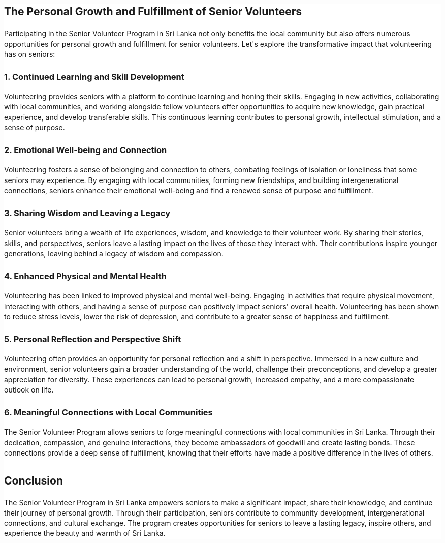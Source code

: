 
<h2 class="h3 section-title " >The Personal Growth and Fulfillment of Senior Volunteers</h2>

Participating in the Senior Volunteer Program in Sri Lanka not only benefits the local community but also offers numerous opportunities for personal growth and fulfillment for senior volunteers. Let's explore the transformative impact that volunteering has on seniors:

<div class="margin-l-1">
<h3 class="h4 section-title unset-align" >1. Continued Learning and Skill Development</h3>

Volunteering provides seniors with a platform to continue learning and honing their skills. Engaging in new activities, collaborating with local communities, and working alongside fellow volunteers offer opportunities to acquire new knowledge, gain practical experience, and develop transferable skills. This continuous learning contributes to personal growth, intellectual stimulation, and a sense of purpose.

<h3 class="h4 section-title unset-align" >2. Emotional Well-being and Connection</h3>

Volunteering fosters a sense of belonging and connection to others, combating feelings of isolation or loneliness that some seniors may experience. By engaging with local communities, forming new friendships, and building intergenerational connections, seniors enhance their emotional well-being and find a renewed sense of purpose and fulfillment.

<h3 class="h4 section-title unset-align" >3. Sharing Wisdom and Leaving a Legacy</h3>

Senior volunteers bring a wealth of life experiences, wisdom, and knowledge to their volunteer work. By sharing their stories, skills, and perspectives, seniors leave a lasting impact on the lives of those they interact with. Their contributions inspire younger generations, leaving behind a legacy of wisdom and compassion.

<h3 class="h4 section-title unset-align" >4. Enhanced Physical and Mental Health</h3>

Volunteering has been linked to improved physical and mental well-being. Engaging in activities that require physical movement, interacting with others, and having a sense of purpose can positively impact seniors' overall health. Volunteering has been shown to reduce stress levels, lower the risk of depression, and contribute to a greater sense of happiness and fulfillment.

<h3 class="h4 section-title unset-align" >5. Personal Reflection and Perspective Shift</h3>

Volunteering often provides an opportunity for personal reflection and a shift in perspective. Immersed in a new culture and environment, senior volunteers gain a broader understanding of the world, challenge their preconceptions, and develop a greater appreciation for diversity. These experiences can lead to personal growth, increased empathy, and a more compassionate outlook on life.

<h3 class="h4 section-title unset-align" >6. Meaningful Connections with Local Communities</h3>

The Senior Volunteer Program allows seniors to forge meaningful connections with local communities in Sri Lanka. Through their dedication, compassion, and genuine interactions, they become ambassadors of goodwill and create lasting bonds. These connections provide a deep sense of fulfillment, knowing that their efforts have made a positive difference in the lives of others.


</div>

<h2 class="h3 section-title " >Conclusion</h2>
The Senior Volunteer Program in Sri Lanka empowers seniors to make a significant impact, share their knowledge, and continue their journey of personal growth. Through their participation, seniors contribute to community development, intergenerational connections, and cultural exchange. The program creates opportunities for seniors to leave a lasting legacy, inspire others, and experience the beauty and warmth of Sri Lanka.
